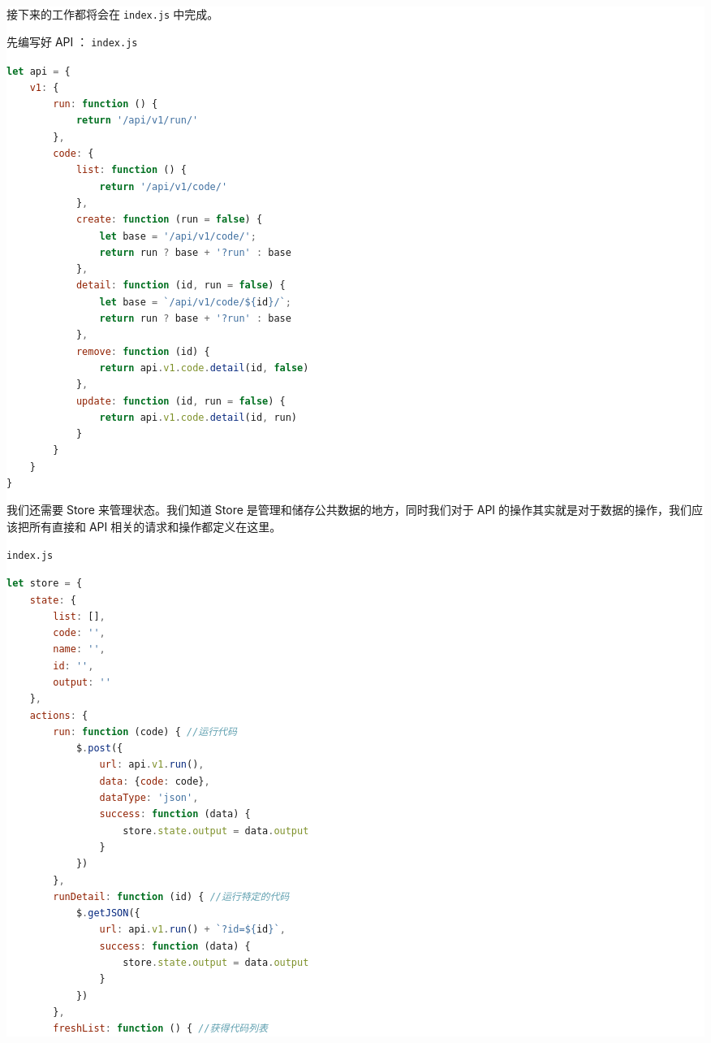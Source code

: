 接下来的工作都将会在 `index.js` 中完成。

先编写好 API ：
`index.js`
```javascript
let api = {
    v1: {
        run: function () {
            return '/api/v1/run/'
        },
        code: {
            list: function () {
                return '/api/v1/code/'
            },
            create: function (run = false) {
                let base = '/api/v1/code/';
                return run ? base + '?run' : base
            },
            detail: function (id, run = false) {
                let base = `/api/v1/code/${id}/`;
                return run ? base + '?run' : base
            },
            remove: function (id) {
                return api.v1.code.detail(id, false)
            },
            update: function (id, run = false) {
                return api.v1.code.detail(id, run)
            }
        }
    }
}
```

我们还需要 Store 来管理状态。我们知道 Store 是管理和储存公共数据的地方，同时我们对于 API 的操作其实就是对于数据的操作，我们应该把所有直接和 API 相关的请求和操作都定义在这里。

`index.js`
```javascript
let store = {
    state: {
        list: [],
        code: '',
        name: '',
        id: '',
        output: ''
    },
    actions: {
        run: function (code) { //运行代码
            $.post({
                url: api.v1.run(),
                data: {code: code},
                dataType: 'json',
                success: function (data) {
                    store.state.output = data.output
                }
            })
        },
        runDetail: function (id) { //运行特定的代码
            $.getJSON({
                url: api.v1.run() + `?id=${id}`,
                success: function (data) {
                    store.state.output = data.output
                }
            })
        },
        freshList: function () { //获得代码列表
```